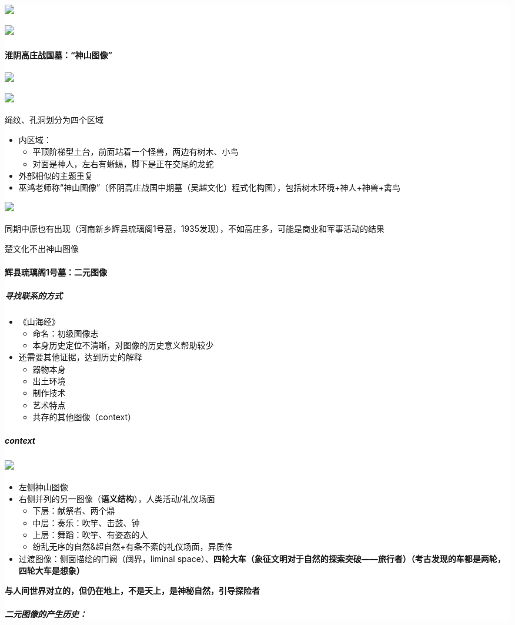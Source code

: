 ![](005.png)

![](006.png)

#### 淮阴高庄战国墓：“神山图像”

![](001.png)

![](002.png)

绳纹、孔洞划分为四个区域

- 内区域：
  - 平顶阶梯型土台，前面站着一个怪兽，两边有树木、小鸟
  - 对面是神人，左右有蜥蜴，脚下是正在交尾的龙蛇
- 外部相似的主题重复
- 巫鸿老师称“神山图像”（怀阴高庄战国中期墓（吴越文化）程式化构图），包括树木环境+神人+神兽+禽鸟

![](003.png)

同期中原也有出现（河南新乡辉县琉璃阁1号墓，1935发现），不如高庄多，可能是商业和军事活动的结果

楚文化不出神山图像

#### 辉县琉璃阁1号墓：二元图像

##### 寻找联系的方式

- 《山海经》
  - 命名：初级图像志
  - 本身历史定位不清晰，对图像的历史意义帮助较少
- 还需要其他证据，达到历史的解释
  - 器物本身
  - 出土环境
  - 制作技术
  - 艺术特点
  - 共存的其他图像（context）

##### context

![](004.png)

- 左侧神山图像
- 右侧并列的另一图像（**语义结构**），人类活动/礼仪场面
  - 下层：献祭者、两个鼎
  - 中层：奏乐：吹竽、击鼓、钟
  - 上层：舞蹈：吹竽、有姿态的人
  - 纷乱无序的自然&超自然+有条不紊的礼仪场面，异质性
- 过渡图像：侧面描绘的门阙（阈界，liminal space）、**四轮大车（象征文明对于自然的探索突破——旅行者）（考古发现的车都是两轮，四轮大车是想象）**

**与人间世界对立的，但仍在地上，不是天上，是神秘自然，引导探险者**

##### 二元图像的产生历史：
